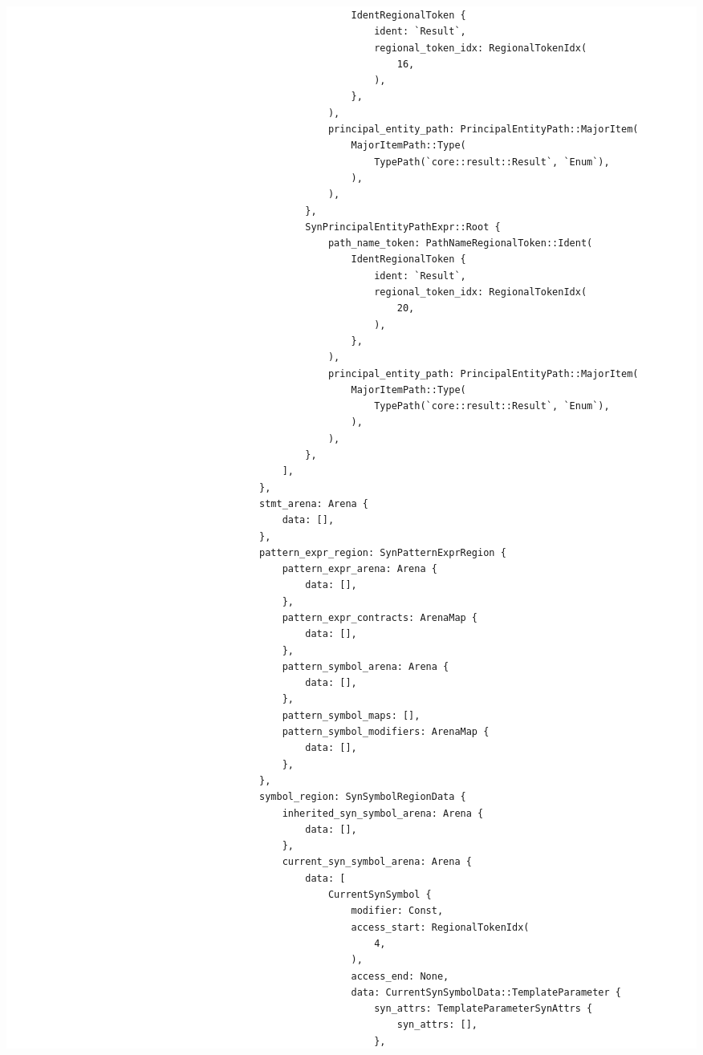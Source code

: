                                                                 IdentRegionalToken {
                                                                    ident: `Result`,
                                                                    regional_token_idx: RegionalTokenIdx(
                                                                        16,
                                                                    ),
                                                                },
                                                            ),
                                                            principal_entity_path: PrincipalEntityPath::MajorItem(
                                                                MajorItemPath::Type(
                                                                    TypePath(`core::result::Result`, `Enum`),
                                                                ),
                                                            ),
                                                        },
                                                        SynPrincipalEntityPathExpr::Root {
                                                            path_name_token: PathNameRegionalToken::Ident(
                                                                IdentRegionalToken {
                                                                    ident: `Result`,
                                                                    regional_token_idx: RegionalTokenIdx(
                                                                        20,
                                                                    ),
                                                                },
                                                            ),
                                                            principal_entity_path: PrincipalEntityPath::MajorItem(
                                                                MajorItemPath::Type(
                                                                    TypePath(`core::result::Result`, `Enum`),
                                                                ),
                                                            ),
                                                        },
                                                    ],
                                                },
                                                stmt_arena: Arena {
                                                    data: [],
                                                },
                                                pattern_expr_region: SynPatternExprRegion {
                                                    pattern_expr_arena: Arena {
                                                        data: [],
                                                    },
                                                    pattern_expr_contracts: ArenaMap {
                                                        data: [],
                                                    },
                                                    pattern_symbol_arena: Arena {
                                                        data: [],
                                                    },
                                                    pattern_symbol_maps: [],
                                                    pattern_symbol_modifiers: ArenaMap {
                                                        data: [],
                                                    },
                                                },
                                                symbol_region: SynSymbolRegionData {
                                                    inherited_syn_symbol_arena: Arena {
                                                        data: [],
                                                    },
                                                    current_syn_symbol_arena: Arena {
                                                        data: [
                                                            CurrentSynSymbol {
                                                                modifier: Const,
                                                                access_start: RegionalTokenIdx(
                                                                    4,
                                                                ),
                                                                access_end: None,
                                                                data: CurrentSynSymbolData::TemplateParameter {
                                                                    syn_attrs: TemplateParameterSynAttrs {
                                                                        syn_attrs: [],
                                                                    },